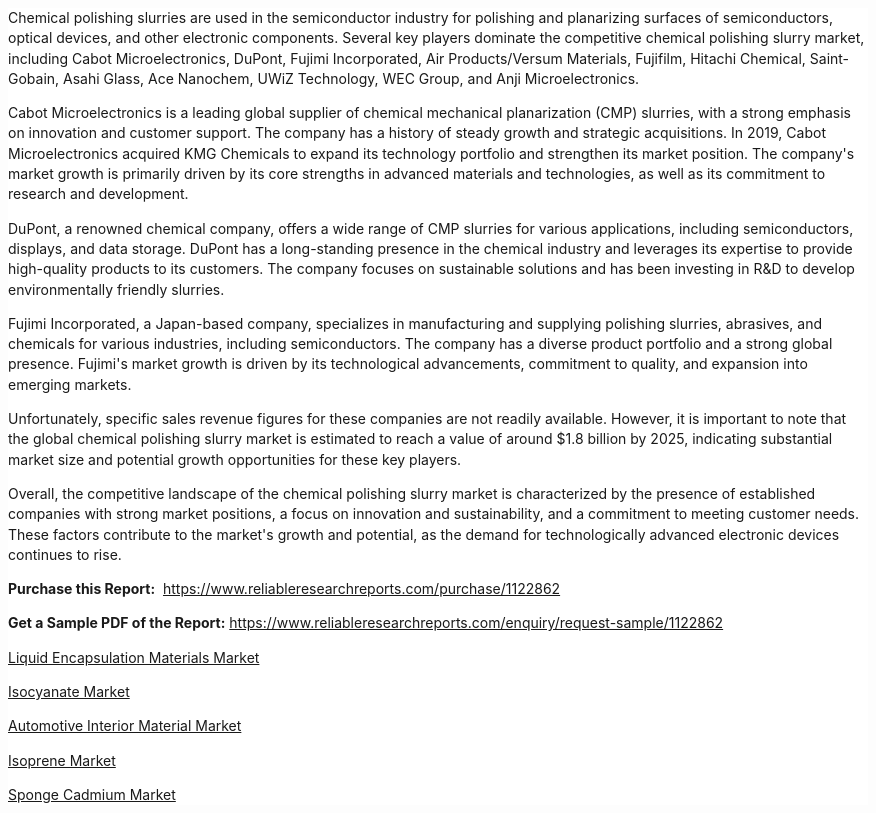 <p><p>Chemical polishing slurries are used in the semiconductor industry for polishing and planarizing surfaces of semiconductors, optical devices, and other electronic components. Several key players dominate the competitive chemical polishing slurry market, including Cabot Microelectronics, DuPont, Fujimi Incorporated, Air Products/Versum Materials, Fujifilm, Hitachi Chemical, Saint-Gobain, Asahi Glass, Ace Nanochem, UWiZ Technology, WEC Group, and Anji Microelectronics.</p><p>Cabot Microelectronics is a leading global supplier of chemical mechanical planarization (CMP) slurries, with a strong emphasis on innovation and customer support. The company has a history of steady growth and strategic acquisitions. In 2019, Cabot Microelectronics acquired KMG Chemicals to expand its technology portfolio and strengthen its market position. The company's market growth is primarily driven by its core strengths in advanced materials and technologies, as well as its commitment to research and development.</p><p>DuPont, a renowned chemical company, offers a wide range of CMP slurries for various applications, including semiconductors, displays, and data storage. DuPont has a long-standing presence in the chemical industry and leverages its expertise to provide high-quality products to its customers. The company focuses on sustainable solutions and has been investing in R&D to develop environmentally friendly slurries.</p><p>Fujimi Incorporated, a Japan-based company, specializes in manufacturing and supplying polishing slurries, abrasives, and chemicals for various industries, including semiconductors. The company has a diverse product portfolio and a strong global presence. Fujimi's market growth is driven by its technological advancements, commitment to quality, and expansion into emerging markets.</p><p>Unfortunately, specific sales revenue figures for these companies are not readily available. However, it is important to note that the global chemical polishing slurry market is estimated to reach a value of around $1.8 billion by 2025, indicating substantial market size and potential growth opportunities for these key players.</p><p>Overall, the competitive landscape of the chemical polishing slurry market is characterized by the presence of established companies with strong market positions, a focus on innovation and sustainability, and a commitment to meeting customer needs. These factors contribute to the market's growth and potential, as the demand for technologically advanced electronic devices continues to rise.</p></p>
<p><strong>Purchase this Report:</strong>&nbsp;&nbsp;<a href="https://www.reliableresearchreports.com/purchase/1122862">https://www.reliableresearchreports.com/purchase/1122862</a></p>
<p></p>
<p><strong>Get a Sample PDF of the Report:</strong>&nbsp;<a href="https://www.reliableresearchreports.com/enquiry/request-sample/1122862">https://www.reliableresearchreports.com/enquiry/request-sample/1122862</a></p>
<p><p><a href="https://github.com/NorbertYates/Market-Research-Report-List-2/blob/main/liquid-encapsulation-materials-market.md">Liquid Encapsulation Materials Market</a></p><p><a href="https://www.linkedin.com/pulse/isocyanate-market-size-share-global-analysis-report-2023-ejpgc/">Isocyanate Market</a></p><p><a href="https://www.linkedin.com/pulse/automotive-interior-material-market-research-report-unlocks-ytlbc/">Automotive Interior Material Market</a></p><p><a href="https://www.linkedin.com/pulse/decoding-isoprene-market-deep-dive-latest-trends-segmentation-gkxec/">Isoprene Market</a></p><p><a href="https://github.com/RoccoManning/Market-Research-Report-List-2/blob/main/sponge-cadmium-market.md">Sponge Cadmium Market</a></p></p>